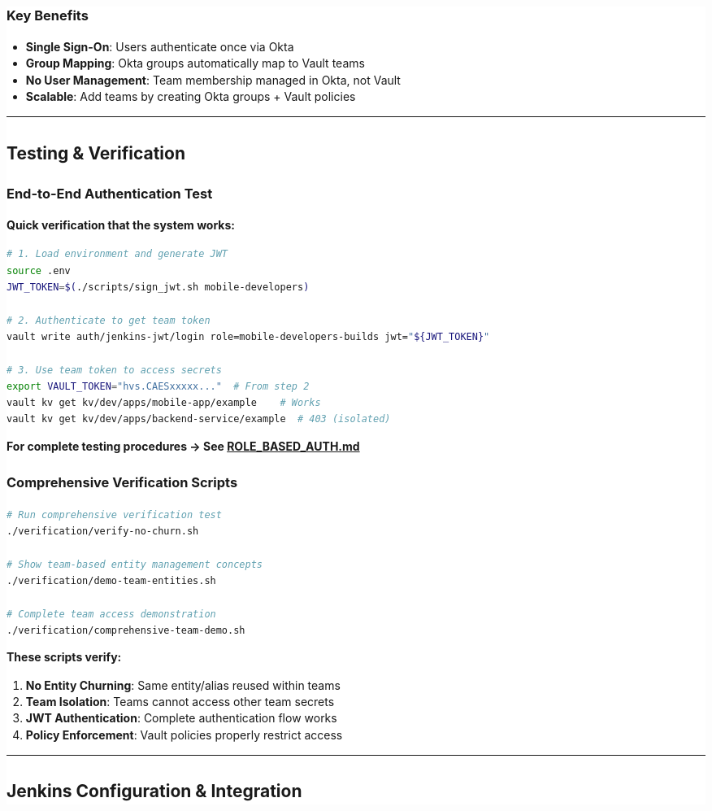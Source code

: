 ### Key Benefits
- **Single Sign-On**: Users authenticate once via Okta
- **Group Mapping**: Okta groups automatically map to Vault teams
- **No User Management**: Team membership managed in Okta, not Vault
- **Scalable**: Add teams by creating Okta groups + Vault policies

---

## Testing & Verification

### End-to-End Authentication Test

**Quick verification that the system works:**

```bash
# 1. Load environment and generate JWT
source .env
JWT_TOKEN=$(./scripts/sign_jwt.sh mobile-developers)

# 2. Authenticate to get team token  
vault write auth/jenkins-jwt/login role=mobile-developers-builds jwt="${JWT_TOKEN}"

# 3. Use team token to access secrets
export VAULT_TOKEN="hvs.CAESxxxxx..."  # From step 2
vault kv get kv/dev/apps/mobile-app/example    # Works
vault kv get kv/dev/apps/backend-service/example  # 403 (isolated)
```

**For complete testing procedures → See [ROLE_BASED_AUTH.md](ROLE_BASED_AUTH.md)**

### Comprehensive Verification Scripts

```bash
# Run comprehensive verification test
./verification/verify-no-churn.sh

# Show team-based entity management concepts
./verification/demo-team-entities.sh

# Complete team access demonstration  
./verification/comprehensive-team-demo.sh
```

**These scripts verify:**
1. **No Entity Churning**: Same entity/alias reused within teams
2. **Team Isolation**: Teams cannot access other team secrets
3. **JWT Authentication**: Complete authentication flow works
4. **Policy Enforcement**: Vault policies properly restrict access

---

## Jenkins Configuration & Integration
